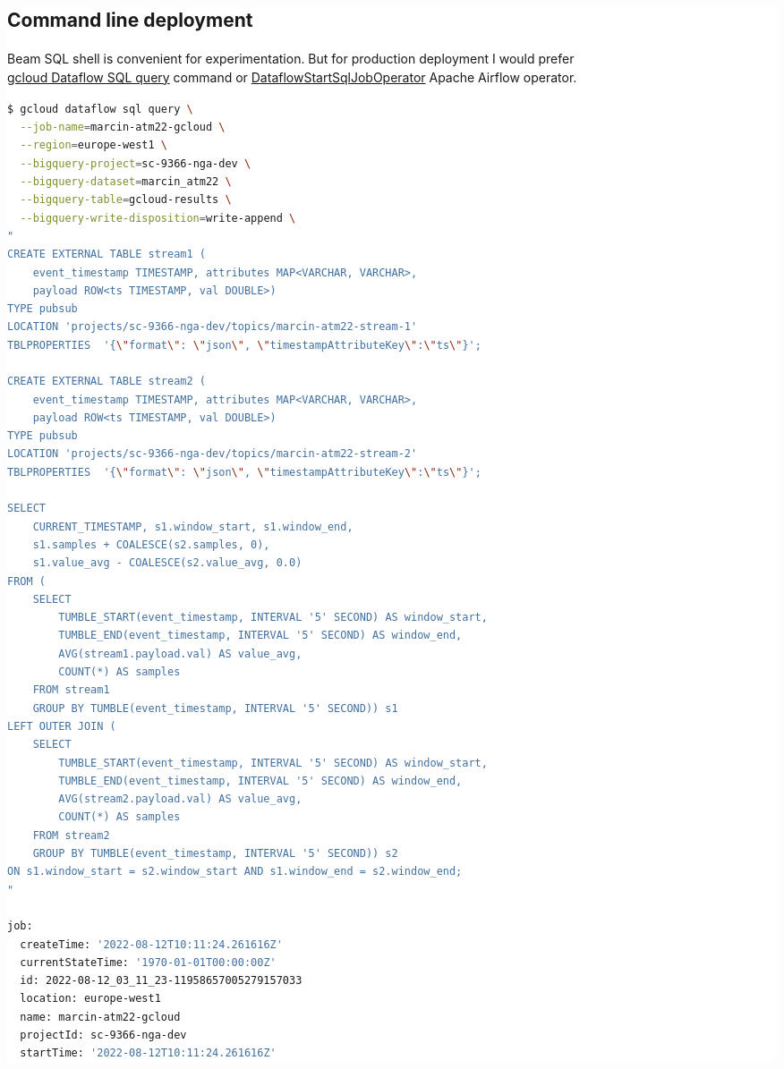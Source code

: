 ## Command line deployment

Beam SQL shell is convenient for experimentation.
But for production deployment I would prefer  
[gcloud Dataflow SQL query](https://cloud.google.com/sdk/gcloud/reference/dataflow/sql/query) command or
[DataflowStartSqlJobOperator](https://airflow.apache.org/docs/apache-airflow-providers-google/stable/operators/cloud/dataflow.html#dataflow-sql) Apache Airflow operator.

```bash
$ gcloud dataflow sql query \
  --job-name=marcin-atm22-gcloud \
  --region=europe-west1 \
  --bigquery-project=sc-9366-nga-dev \
  --bigquery-dataset=marcin_atm22 \
  --bigquery-table=gcloud-results \
  --bigquery-write-disposition=write-append \
"
CREATE EXTERNAL TABLE stream1 (
    event_timestamp TIMESTAMP, attributes MAP<VARCHAR, VARCHAR>, 
    payload ROW<ts TIMESTAMP, val DOUBLE>)
TYPE pubsub
LOCATION 'projects/sc-9366-nga-dev/topics/marcin-atm22-stream-1'
TBLPROPERTIES  '{\"format\": \"json\", \"timestampAttributeKey\":\"ts\"}';

CREATE EXTERNAL TABLE stream2 (
    event_timestamp TIMESTAMP, attributes MAP<VARCHAR, VARCHAR>, 
    payload ROW<ts TIMESTAMP, val DOUBLE>)
TYPE pubsub
LOCATION 'projects/sc-9366-nga-dev/topics/marcin-atm22-stream-2'
TBLPROPERTIES  '{\"format\": \"json\", \"timestampAttributeKey\":\"ts\"}';

SELECT
    CURRENT_TIMESTAMP, s1.window_start, s1.window_end,
    s1.samples + COALESCE(s2.samples, 0),
    s1.value_avg - COALESCE(s2.value_avg, 0.0)
FROM (
    SELECT
        TUMBLE_START(event_timestamp, INTERVAL '5' SECOND) AS window_start,
        TUMBLE_END(event_timestamp, INTERVAL '5' SECOND) AS window_end,
        AVG(stream1.payload.val) AS value_avg,
        COUNT(*) AS samples
    FROM stream1
    GROUP BY TUMBLE(event_timestamp, INTERVAL '5' SECOND)) s1
LEFT OUTER JOIN (
    SELECT
        TUMBLE_START(event_timestamp, INTERVAL '5' SECOND) AS window_start,
        TUMBLE_END(event_timestamp, INTERVAL '5' SECOND) AS window_end,
        AVG(stream2.payload.val) AS value_avg,
        COUNT(*) AS samples
    FROM stream2
    GROUP BY TUMBLE(event_timestamp, INTERVAL '5' SECOND)) s2
ON s1.window_start = s2.window_start AND s1.window_end = s2.window_end;
"

job:
  createTime: '2022-08-12T10:11:24.261616Z'
  currentStateTime: '1970-01-01T00:00:00Z'
  id: 2022-08-12_03_11_23-11958657005279157033
  location: europe-west1
  name: marcin-atm22-gcloud
  projectId: sc-9366-nga-dev
  startTime: '2022-08-12T10:11:24.261616Z'
```